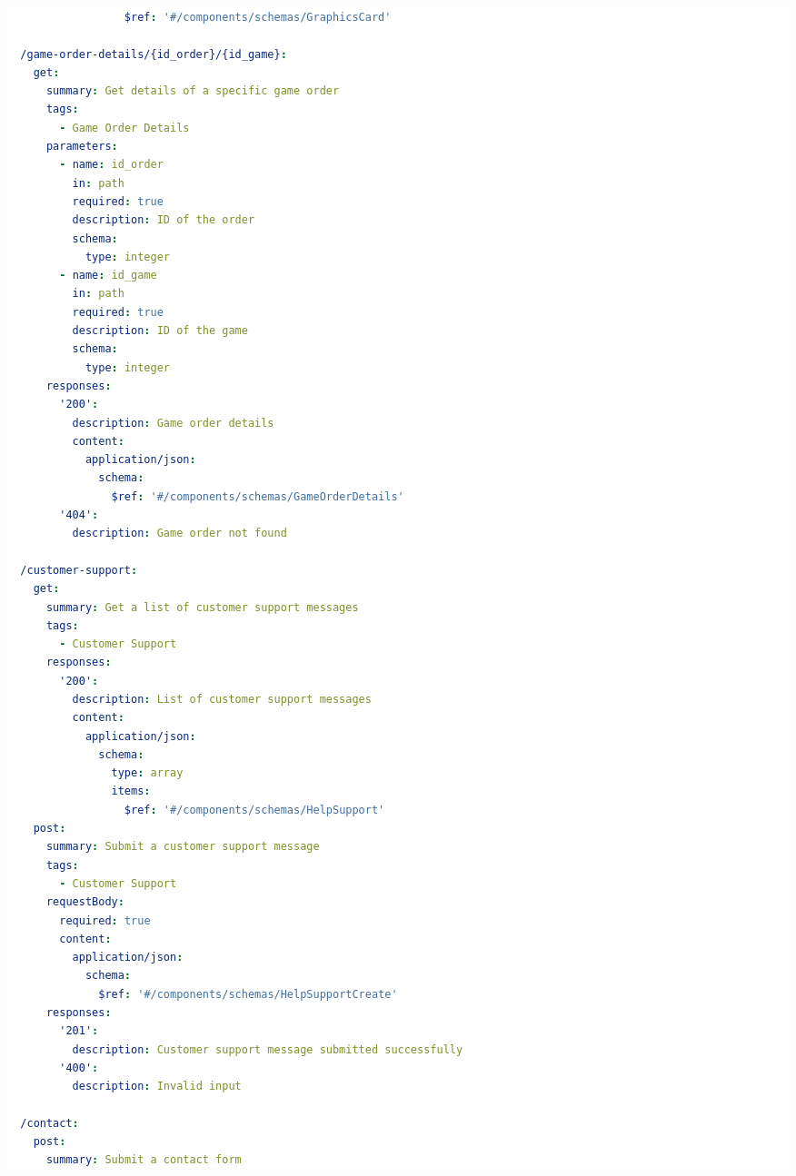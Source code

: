 ```yaml
                  $ref: '#/components/schemas/GraphicsCard'

  /game-order-details/{id_order}/{id_game}:
    get:
      summary: Get details of a specific game order
      tags:
        - Game Order Details
      parameters:
        - name: id_order
          in: path
          required: true
          description: ID of the order
          schema:
            type: integer
        - name: id_game
          in: path
          required: true
          description: ID of the game
          schema:
            type: integer
      responses:
        '200':
          description: Game order details
          content:
            application/json:
              schema:
                $ref: '#/components/schemas/GameOrderDetails'
        '404':
          description: Game order not found

  /customer-support:
    get:
      summary: Get a list of customer support messages
      tags:
        - Customer Support
      responses:
        '200':
          description: List of customer support messages
          content:
            application/json:
              schema:
                type: array
                items:
                  $ref: '#/components/schemas/HelpSupport'
    post:
      summary: Submit a customer support message
      tags:
        - Customer Support
      requestBody:
        required: true
        content:
          application/json:
            schema:
              $ref: '#/components/schemas/HelpSupportCreate'
      responses:
        '201':
          description: Customer support message submitted successfully
        '400':
          description: Invalid input

  /contact:
    post:
      summary: Submit a contact form
```